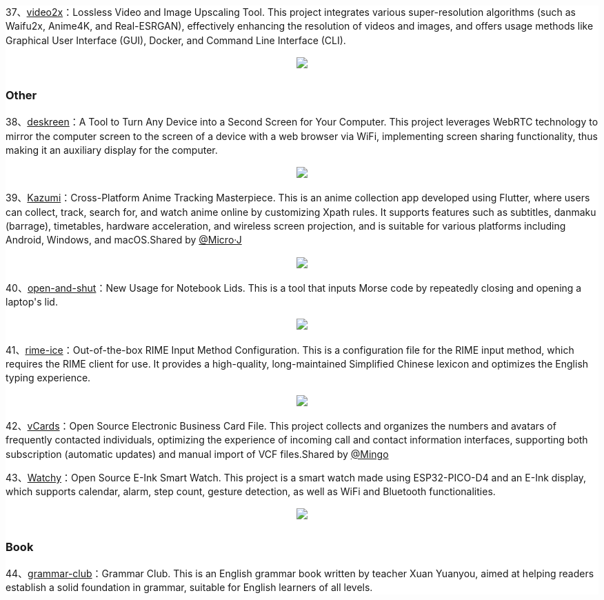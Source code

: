 37、[video2x](https://hellogithub.com/en/periodical/statistics/click?target=https://github.com/k4yt3x/video2x)：Lossless Video and Image Upscaling Tool. This project integrates various super-resolution algorithms (such as Waifu2x, Anime4K, and Real-ESRGAN), effectively enhancing the resolution of videos and images, and offers usage methods like Graphical User Interface (GUI), Docker, and Command Line Interface (CLI).

<p align="center"><img src='https://raw.githubusercontent.com/521xueweihan/img4/master/hellogithub/101/122758193.png' style="max-width:80%; max-height=80%;"></img></p>

### Other
38、[deskreen](https://hellogithub.com/en/periodical/statistics/click?target=https://github.com/pavlobu/deskreen)：A Tool to Turn Any Device into a Second Screen for Your Computer. This project leverages WebRTC technology to mirror the computer screen to the screen of a device with a web browser via WiFi, implementing screen sharing functionality, thus making it an auxiliary display for the computer.

<p align="center"><img src='https://raw.githubusercontent.com/521xueweihan/img4/master/hellogithub/101/286047827.jpg' style="max-width:80%; max-height=80%;"></img></p>

39、[Kazumi](https://hellogithub.com/en/periodical/statistics/click?target=https://github.com/Predidit/Kazumi)：Cross-Platform Anime Tracking Masterpiece. This is an anime collection app developed using Flutter, where users can collect, track, search for, and watch anime online by customizing Xpath rules. It supports features such as subtitles, danmaku (barrage), timetables, hardware acceleration, and wireless screen projection, and is suitable for various platforms including Android, Windows, and macOS.Shared by [@Micro·J](https://hellogithub.com/en/user/L2Xx0OfvPzpYt4u)

<p align="center"><img src='https://raw.githubusercontent.com/521xueweihan/img4/master/hellogithub/101/798049841.png' style="max-width:80%; max-height=80%;"></img></p>

40、[open-and-shut](https://hellogithub.com/en/periodical/statistics/click?target=https://github.com/veggiedefender/open-and-shut)：New Usage for Notebook Lids. This is a tool that inputs Morse code by repeatedly closing and opening a laptop's lid.

<p align="center"><img src='https://raw.githubusercontent.com/521xueweihan/img4/master/hellogithub/101/251081242.gif' style="max-width:80%; max-height=80%;"></img></p>

41、[rime-ice](https://hellogithub.com/en/periodical/statistics/click?target=https://github.com/iDvel/rime-ice)：Out-of-the-box RIME Input Method Configuration. This is a configuration file for the RIME input method, which requires the RIME client for use. It provides a high-quality, long-maintained Simplified Chinese lexicon and optimizes the English typing experience.

<p align="center"><img src='https://raw.githubusercontent.com/521xueweihan/img4/master/hellogithub/101/334110599.png' style="max-width:80%; max-height=80%;"></img></p>

42、[vCards](https://hellogithub.com/en/periodical/statistics/click?target=https://github.com/metowolf/vCards)：Open Source Electronic Business Card File. This project collects and organizes the numbers and avatars of frequently contacted individuals, optimizing the experience of incoming call and contact information interfaces, supporting both subscription (automatic updates) and manual import of VCF files.Shared by [@Mingo](https://hellogithub.com/en/user/auVvsjDMeyQW7nc)

43、[Watchy](https://hellogithub.com/en/periodical/statistics/click?target=https://github.com/sqfmi/Watchy)：Open Source E-Ink Smart Watch. This project is a smart watch made using ESP32-PICO-D4 and an E-Ink display, which supports calendar, alarm, step count, gesture detection, as well as WiFi and Bluetooth functionalities.

<p align="center"><img src='https://raw.githubusercontent.com/521xueweihan/img4/master/hellogithub/101/220497210.png' style="max-width:80%; max-height=80%;"></img></p>

### Book
44、[grammar-club](https://hellogithub.com/en/periodical/statistics/click?target=https://github.com/llwslc/grammar-club)：Grammar Club. This is an English grammar book written by teacher Xuan Yuanyou, aimed at helping readers establish a solid foundation in grammar, suitable for English learners of all levels.
